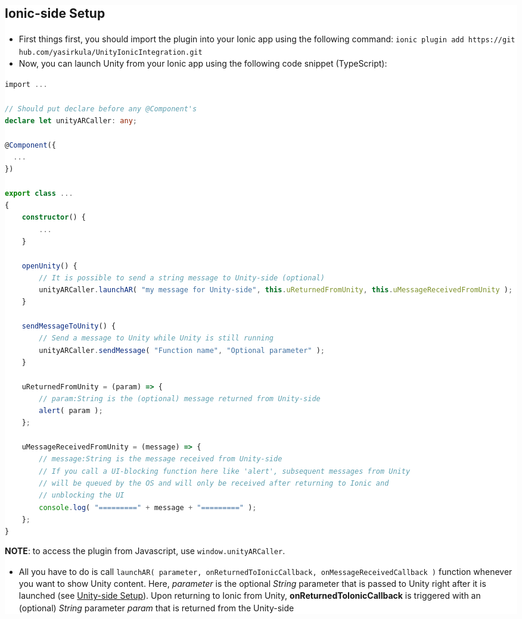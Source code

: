 ## Ionic-side Setup
- First things first, you should import the plugin into your Ionic app using the following command: `ionic plugin add https://github.com/yasirkula/UnityIonicIntegration.git`
- Now, you can launch Unity from your Ionic app using the following code snippet (TypeScript):
```typescript
import ...

// Should put declare before any @Component's
declare let unityARCaller: any;

@Component({
  ...
})

export class ...
{
	constructor() {
		...
	}
	
	openUnity() {
		// It is possible to send a string message to Unity-side (optional)
		unityARCaller.launchAR( "my message for Unity-side", this.uReturnedFromUnity, this.uMessageReceivedFromUnity );
	}
	
	sendMessageToUnity() {
		// Send a message to Unity while Unity is still running
		unityARCaller.sendMessage( "Function name", "Optional parameter" );
	}
	
	uReturnedFromUnity = (param) => {
		// param:String is the (optional) message returned from Unity-side
		alert( param );
	};
	
	uMessageReceivedFromUnity = (message) => {
		// message:String is the message received from Unity-side
		// If you call a UI-blocking function here like 'alert', subsequent messages from Unity
		// will be queued by the OS and will only be received after returning to Ionic and
		// unblocking the UI
		console.log( "=========" + message + "=========" );
	};
}
```

**NOTE**: to access the plugin from Javascript, use `window.unityARCaller`.

- All you have to do is call `launchAR( parameter, onReturnedToIonicCallback, onMessageReceivedCallback )` function whenever you want to show Unity content. Here, *parameter* is the optional *String* parameter that is passed to Unity right after it is launched (see [Unity-side Setup](#unity-side-setup)). Upon returning to Ionic from Unity, **onReturnedToIonicCallback** is triggered with an (optional) *String* parameter *param* that is returned from the Unity-side
